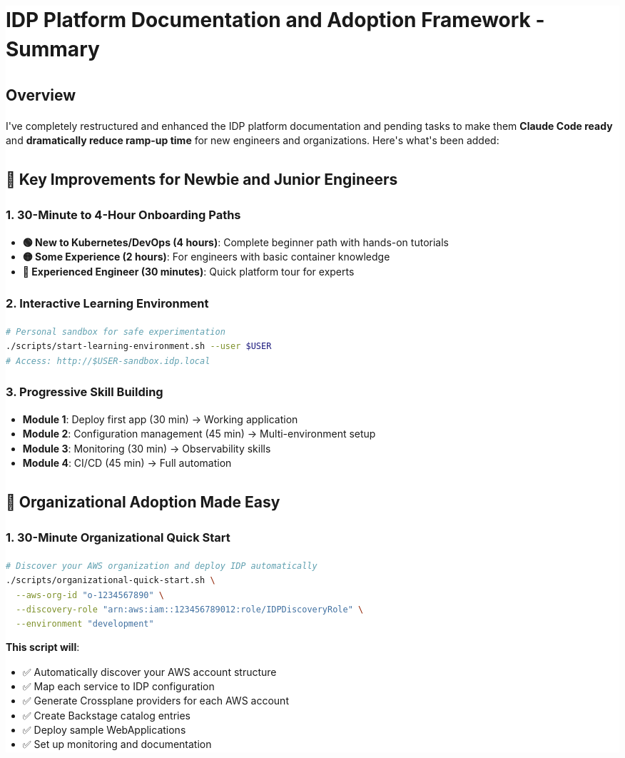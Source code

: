 # IDP Platform Documentation and Adoption Framework - Summary

## Overview

I've completely restructured and enhanced the IDP platform documentation and pending tasks to make them **Claude Code ready** and **dramatically reduce ramp-up time** for new engineers and organizations. Here's what's been added:

## 🎯 Key Improvements for Newbie and Junior Engineers

### 1. **30-Minute to 4-Hour Onboarding Paths**

- **🟢 New to Kubernetes/DevOps (4 hours)**: Complete beginner path with hands-on tutorials
- **🟡 Some Experience (2 hours)**: For engineers with basic container knowledge
- **🔴 Experienced Engineer (30 minutes)**: Quick platform tour for experts

### 2. **Interactive Learning Environment**

```bash
# Personal sandbox for safe experimentation
./scripts/start-learning-environment.sh --user $USER
# Access: http://$USER-sandbox.idp.local
```

### 3. **Progressive Skill Building**

- **Module 1**: Deploy first app (30 min) → Working application
- **Module 2**: Configuration management (45 min) → Multi-environment setup
- **Module 3**: Monitoring (30 min) → Observability skills
- **Module 4**: CI/CD (45 min) → Full automation

## 🏢 Organizational Adoption Made Easy

### 1. **30-Minute Organizational Quick Start**

```bash
# Discover your AWS organization and deploy IDP automatically
./scripts/organizational-quick-start.sh \
  --aws-org-id "o-1234567890" \
  --discovery-role "arn:aws:iam::123456789012:role/IDPDiscoveryRole" \
  --environment "development"
```

**This script will**:

- ✅ Automatically discover your AWS account structure
- ✅ Map each service to IDP configuration
- ✅ Generate Crossplane providers for each AWS account
- ✅ Create Backstage catalog entries
- ✅ Deploy sample WebApplications
- ✅ Set up monitoring and documentation

